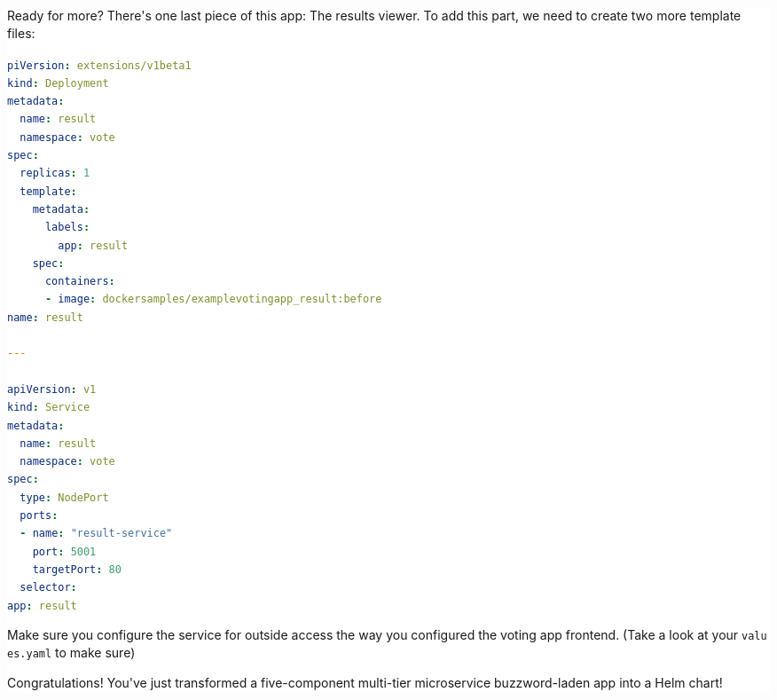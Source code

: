 Ready for more? There's one last piece of this app: The results viewer. To add this part, we need to create
two more template files:

```yaml
piVersion: extensions/v1beta1
kind: Deployment
metadata:
  name: result
  namespace: vote
spec:
  replicas: 1
  template:
    metadata:
      labels:
        app: result
    spec:
      containers:
      - image: dockersamples/examplevotingapp_result:before
name: result

---

apiVersion: v1
kind: Service
metadata:
  name: result
  namespace: vote
spec:
  type: NodePort
  ports:
  - name: "result-service"
    port: 5001
    targetPort: 80
  selector:
app: result
```

Make sure you configure the service for outside access the way you configured the voting app frontend. (Take a look at your `values.yaml` to make sure)

Congratulations! You've just transformed a five-component multi-tier microservice buzzword-laden app into a Helm chart!